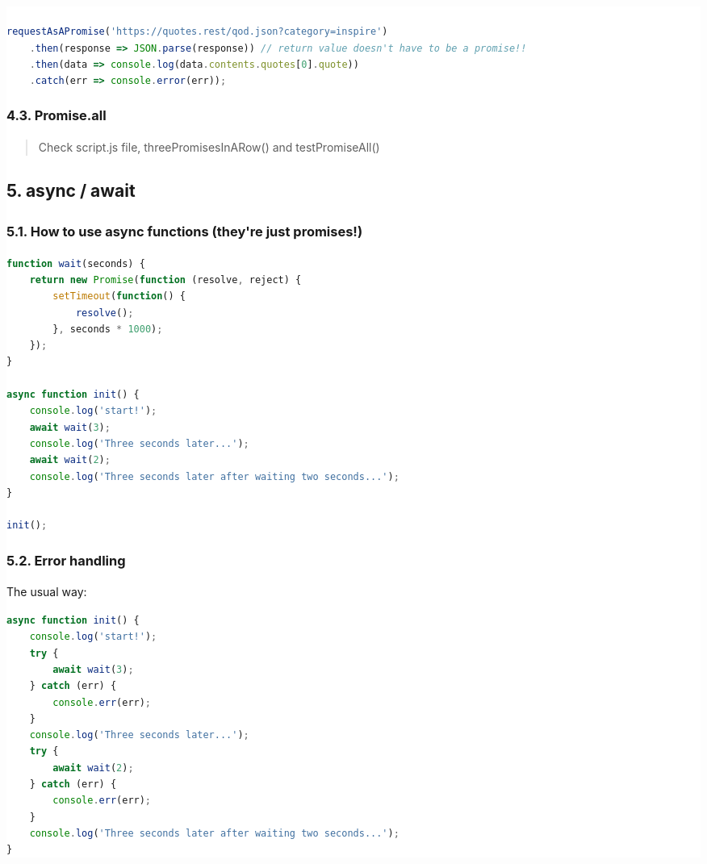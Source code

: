 ```javascript

requestAsAPromise('https://quotes.rest/qod.json?category=inspire')
    .then(response => JSON.parse(response)) // return value doesn't have to be a promise!!
    .then(data => console.log(data.contents.quotes[0].quote))
    .catch(err => console.error(err));

```

### 4.3. Promise.all

> Check script.js file, threePromisesInARow() and testPromiseAll()

## 5. async / await

### 5.1. How to use async functions (they're just promises!)

```javascript
function wait(seconds) {
    return new Promise(function (resolve, reject) {
        setTimeout(function() {
            resolve();
        }, seconds * 1000);
    });
}

async function init() {
    console.log('start!');
    await wait(3);
    console.log('Three seconds later...');
    await wait(2);
    console.log('Three seconds later after waiting two seconds...');
}

init();
```

### 5.2. Error handling

The usual way:

```javascript
async function init() {
    console.log('start!');
    try {
        await wait(3);
    } catch (err) {
        console.err(err);
    }
    console.log('Three seconds later...');
    try {
        await wait(2);
    } catch (err) {
        console.err(err);
    }
    console.log('Three seconds later after waiting two seconds...');
}
```
